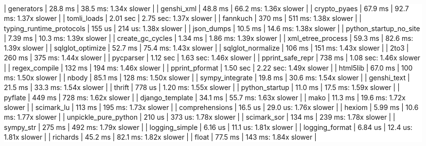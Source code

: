 | generators                | 28.8 ms                                                      | 38.5 ms: 1.34x slower                                               |
| genshi_xml                | 48.8 ms                                                      | 66.2 ms: 1.36x slower                                               |
| crypto_pyaes              | 67.9 ms                                                      | 92.7 ms: 1.37x slower                                               |
| tomli_loads               | 2.01 sec                                                     | 2.75 sec: 1.37x slower                                              |
| fannkuch                  | 370 ms                                                       | 511 ms: 1.38x slower                                                |
| typing_runtime_protocols  | 155 us                                                       | 214 us: 1.38x slower                                                |
| json_dumps                | 10.5 ms                                                      | 14.6 ms: 1.38x slower                                               |
| python_startup_no_site    | 7.39 ms                                                      | 10.3 ms: 1.39x slower                                               |
| create_gc_cycles          | 1.34 ms                                                      | 1.86 ms: 1.39x slower                                               |
| xml_etree_process         | 59.3 ms                                                      | 82.6 ms: 1.39x slower                                               |
| sqlglot_optimize          | 52.7 ms                                                      | 75.4 ms: 1.43x slower                                               |
| sqlglot_normalize         | 106 ms                                                       | 151 ms: 1.43x slower                                                |
| 2to3                      | 260 ms                                                       | 375 ms: 1.44x slower                                                |
| pycparser                 | 1.12 sec                                                     | 1.63 sec: 1.46x slower                                              |
| pprint_safe_repr          | 738 ms                                                       | 1.08 sec: 1.46x slower                                              |
| regex_compile             | 132 ms                                                       | 194 ms: 1.46x slower                                                |
| pprint_pformat            | 1.50 sec                                                     | 2.22 sec: 1.49x slower                                              |
| html5lib                  | 67.0 ms                                                      | 100 ms: 1.50x slower                                                |
| nbody                     | 85.1 ms                                                      | 128 ms: 1.50x slower                                                |
| sympy_integrate           | 19.8 ms                                                      | 30.6 ms: 1.54x slower                                               |
| genshi_text               | 21.5 ms                                                      | 33.3 ms: 1.54x slower                                               |
| thrift                    | 778 us                                                       | 1.20 ms: 1.55x slower                                               |
| python_startup            | 11.0 ms                                                      | 17.5 ms: 1.59x slower                                               |
| pyflate                   | 449 ms                                                       | 728 ms: 1.62x slower                                                |
| django_template           | 34.1 ms                                                      | 55.7 ms: 1.63x slower                                               |
| mako                      | 11.3 ms                                                      | 19.6 ms: 1.72x slower                                               |
| scimark_lu                | 113 ms                                                       | 195 ms: 1.73x slower                                                |
| comprehensions            | 16.5 us                                                      | 29.0 us: 1.76x slower                                               |
| hexiom                    | 5.99 ms                                                      | 10.6 ms: 1.77x slower                                               |
| unpickle_pure_python      | 210 us                                                       | 373 us: 1.78x slower                                                |
| scimark_sor               | 134 ms                                                       | 239 ms: 1.78x slower                                                |
| sympy_str                 | 275 ms                                                       | 492 ms: 1.79x slower                                                |
| logging_simple            | 6.16 us                                                      | 11.1 us: 1.81x slower                                               |
| logging_format            | 6.84 us                                                      | 12.4 us: 1.81x slower                                               |
| richards                  | 45.2 ms                                                      | 82.1 ms: 1.82x slower                                               |
| float                     | 77.5 ms                                                      | 143 ms: 1.84x slower                                                |